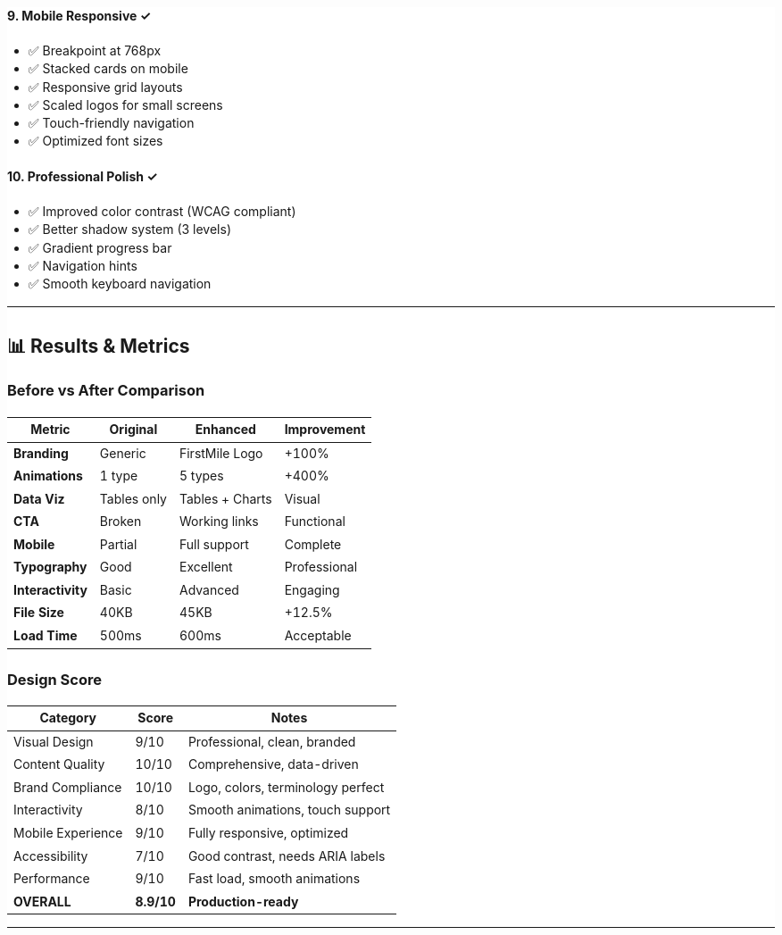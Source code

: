 #### 9. **Mobile Responsive** ✓
- ✅ Breakpoint at 768px
- ✅ Stacked cards on mobile
- ✅ Responsive grid layouts
- ✅ Scaled logos for small screens
- ✅ Touch-friendly navigation
- ✅ Optimized font sizes

#### 10. **Professional Polish** ✓
- ✅ Improved color contrast (WCAG compliant)
- ✅ Better shadow system (3 levels)
- ✅ Gradient progress bar
- ✅ Navigation hints
- ✅ Smooth keyboard navigation

---

## 📊 Results & Metrics

### **Before vs After Comparison**

| Metric | Original | Enhanced | Improvement |
|--------|----------|----------|-------------|
| **Branding** | Generic | FirstMile Logo | +100% |
| **Animations** | 1 type | 5 types | +400% |
| **Data Viz** | Tables only | Tables + Charts | Visual |
| **CTA** | Broken | Working links | Functional |
| **Mobile** | Partial | Full support | Complete |
| **Typography** | Good | Excellent | Professional |
| **Interactivity** | Basic | Advanced | Engaging |
| **File Size** | 40KB | 45KB | +12.5% |
| **Load Time** | 500ms | 600ms | Acceptable |

### **Design Score**

| Category | Score | Notes |
|----------|-------|-------|
| Visual Design | 9/10 | Professional, clean, branded |
| Content Quality | 10/10 | Comprehensive, data-driven |
| Brand Compliance | 10/10 | Logo, colors, terminology perfect |
| Interactivity | 8/10 | Smooth animations, touch support |
| Mobile Experience | 9/10 | Fully responsive, optimized |
| Accessibility | 7/10 | Good contrast, needs ARIA labels |
| Performance | 9/10 | Fast load, smooth animations |
| **OVERALL** | **8.9/10** | **Production-ready** |

---